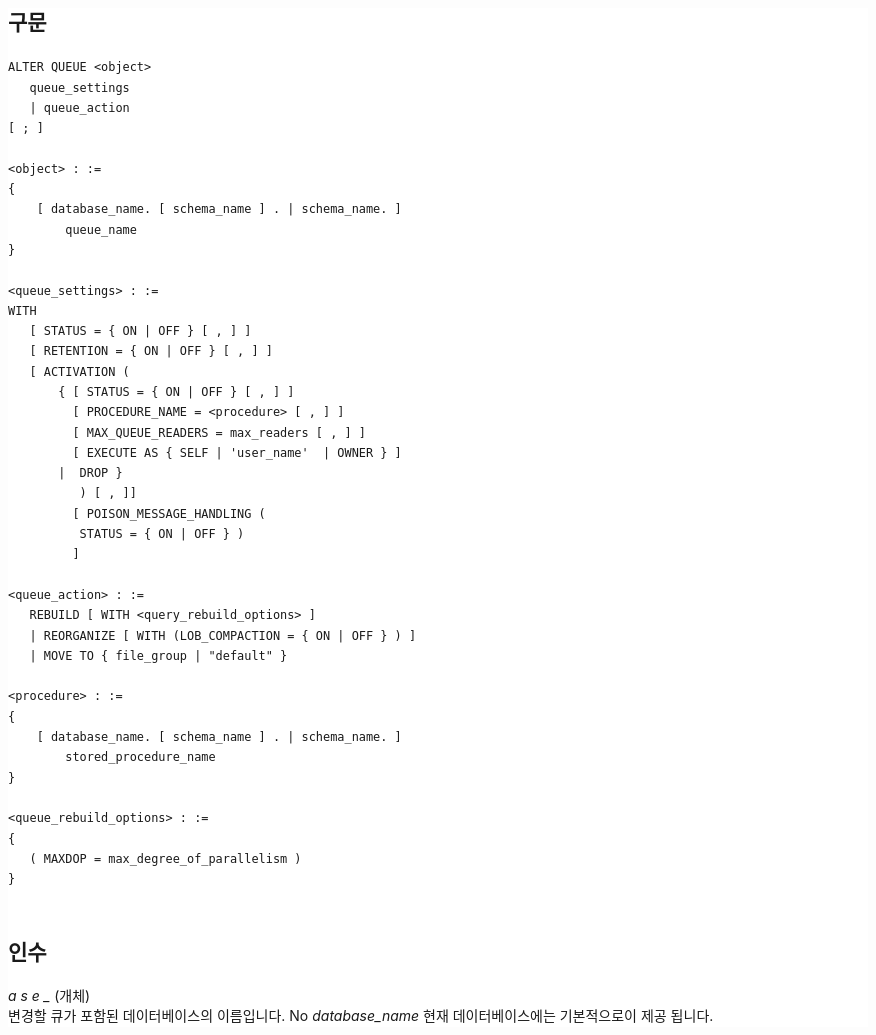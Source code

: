 ## <a name="syntax"></a>구문  
  
```  
ALTER QUEUE <object>   
   queue_settings  
   | queue_action  
[ ; ]  
  
<object> : :=  
{  
    [ database_name. [ schema_name ] . | schema_name. ]  
        queue_name  
}   
  
<queue_settings> : :=  
WITH  
   [ STATUS = { ON | OFF } [ , ] ]  
   [ RETENTION = { ON | OFF } [ , ] ]  
   [ ACTIVATION (  
       { [ STATUS = { ON | OFF } [ , ] ]   
         [ PROCEDURE_NAME = <procedure> [ , ] ]  
         [ MAX_QUEUE_READERS = max_readers [ , ] ]  
         [ EXECUTE AS { SELF | 'user_name'  | OWNER } ]  
       |  DROP }  
          ) [ , ]]  
         [ POISON_MESSAGE_HANDLING (  
          STATUS = { ON | OFF } )  
         ]   
  
<queue_action> : :=  
   REBUILD [ WITH <query_rebuild_options> ]  
   | REORGANIZE [ WITH (LOB_COMPACTION = { ON | OFF } ) ]  
   | MOVE TO { file_group | "default" }  
  
<procedure> : :=  
{  
    [ database_name. [ schema_name ] . | schema_name. ]  
        stored_procedure_name  
}  
  
<queue_rebuild_options> : :=  
{  
   ( MAXDOP = max_degree_of_parallelism )  
}  
  
```  
  
## <a name="arguments"></a>인수  
 *a s e _* (개체)  
 변경할 큐가 포함된 데이터베이스의 이름입니다. No *database_name* 현재 데이터베이스에는 기본적으로이 제공 됩니다.  
  